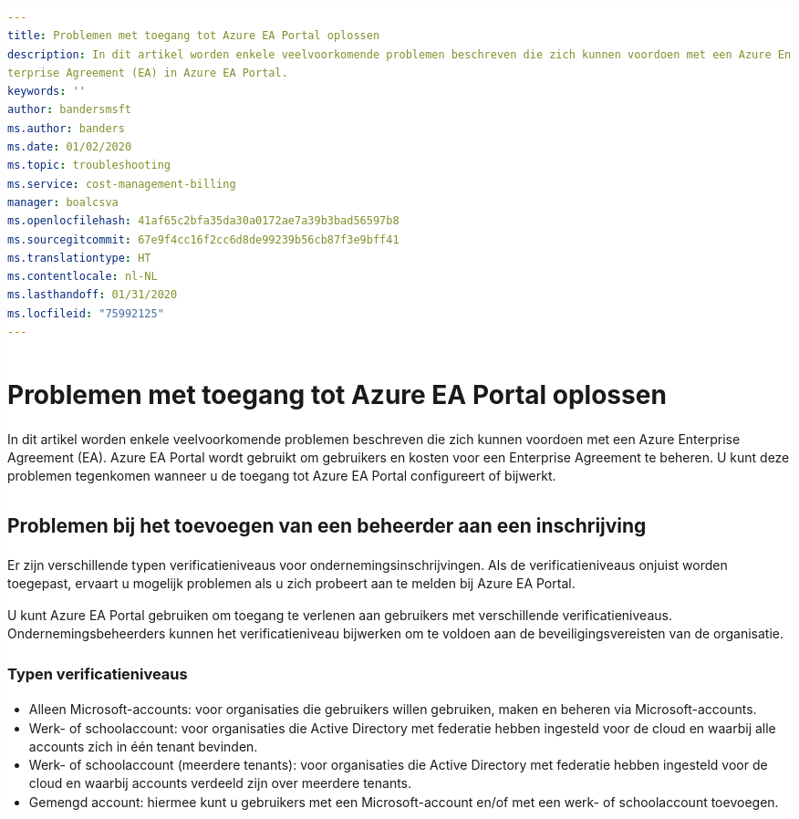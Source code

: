 ```yaml
---
title: Problemen met toegang tot Azure EA Portal oplossen
description: In dit artikel worden enkele veelvoorkomende problemen beschreven die zich kunnen voordoen met een Azure Enterprise Agreement (EA) in Azure EA Portal.
keywords: ''
author: bandersmsft
ms.author: banders
ms.date: 01/02/2020
ms.topic: troubleshooting
ms.service: cost-management-billing
manager: boalcsva
ms.openlocfilehash: 41af65c2bfa35da30a0172ae7a39b3bad56597b8
ms.sourcegitcommit: 67e9f4cc16f2cc6d8de99239b56cb87f3e9bff41
ms.translationtype: HT
ms.contentlocale: nl-NL
ms.lasthandoff: 01/31/2020
ms.locfileid: "75992125"
---
```

# <a name="troubleshoot-azure-ea-portal-access"></a>Problemen met toegang tot Azure EA Portal oplossen

In dit artikel worden enkele veelvoorkomende problemen beschreven die zich kunnen voordoen met een Azure Enterprise Agreement (EA). Azure EA Portal wordt gebruikt om gebruikers en kosten voor een Enterprise Agreement te beheren. U kunt deze problemen tegenkomen wanneer u de toegang tot Azure EA Portal configureert of bijwerkt.

## <a name="issues-adding-an-admin-to-an-enrollment"></a>Problemen bij het toevoegen van een beheerder aan een inschrijving

Er zijn verschillende typen verificatieniveaus voor ondernemingsinschrijvingen. Als de verificatieniveaus onjuist worden toegepast, ervaart u mogelijk problemen als u zich probeert aan te melden bij Azure EA Portal.

U kunt Azure EA Portal gebruiken om toegang te verlenen aan gebruikers met verschillende verificatieniveaus. Ondernemingsbeheerders kunnen het verificatieniveau bijwerken om te voldoen aan de beveiligingsvereisten van de organisatie.

### <a name="authentication-level-types"></a>Typen verificatieniveaus

- Alleen Microsoft-accounts: voor organisaties die gebruikers willen gebruiken, maken en beheren via Microsoft-accounts.
- Werk- of schoolaccount: voor organisaties die Active Directory met federatie hebben ingesteld voor de cloud en waarbij alle accounts zich in één tenant bevinden.
- Werk- of schoolaccount (meerdere tenants): voor organisaties die Active Directory met federatie hebben ingesteld voor de cloud en waarbij accounts verdeeld zijn over meerdere tenants.
- Gemengd account: hiermee kunt u gebruikers met een Microsoft-account en/of met een werk- of schoolaccount toevoegen.
